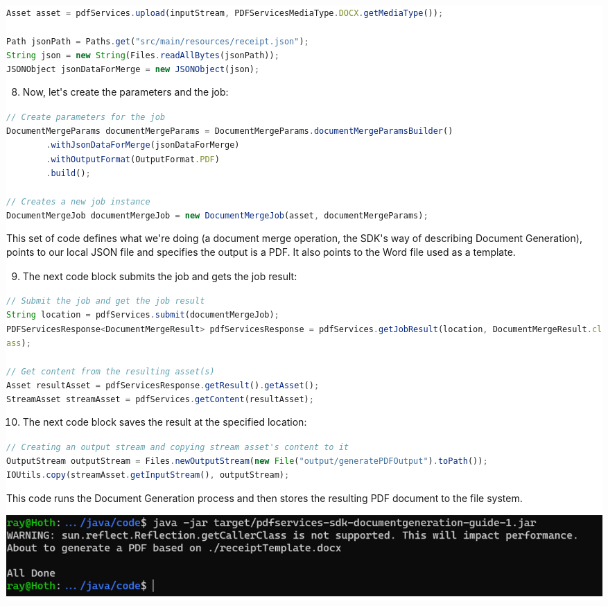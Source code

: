 ```javascript
Asset asset = pdfServices.upload(inputStream, PDFServicesMediaType.DOCX.getMediaType());

Path jsonPath = Paths.get("src/main/resources/receipt.json");
String json = new String(Files.readAllBytes(jsonPath));
JSONObject jsonDataForMerge = new JSONObject(json);
```

8) Now, let's create the parameters and the job:

```javascript
// Create parameters for the job
DocumentMergeParams documentMergeParams = DocumentMergeParams.documentMergeParamsBuilder()
        .withJsonDataForMerge(jsonDataForMerge)
        .withOutputFormat(OutputFormat.PDF)
        .build();

// Creates a new job instance
DocumentMergeJob documentMergeJob = new DocumentMergeJob(asset, documentMergeParams);
```

This set of code defines what we're doing (a document merge operation, the SDK's way of describing Document Generation), points to our local JSON file and specifies the output is a PDF. It also points to the Word file used as a template.

9) The next code block submits the job and gets the job result:

```javascript
// Submit the job and get the job result
String location = pdfServices.submit(documentMergeJob);
PDFServicesResponse<DocumentMergeResult> pdfServicesResponse = pdfServices.getJobResult(location, DocumentMergeResult.class);

// Get content from the resulting asset(s)
Asset resultAsset = pdfServicesResponse.getResult().getAsset();
StreamAsset streamAsset = pdfServices.getContent(resultAsset);
```

10) The next code block saves the result at the specified location:

```javascript
// Creating an output stream and copying stream asset's content to it
OutputStream outputStream = Files.newOutputStream(new File("output/generatePDFOutput").toPath());
IOUtils.copy(streamAsset.getInputStream(), outputStream);
```

This code runs the Document Generation process and then stores the resulting PDF document to the file system. 

![Example running in the command line](./shot9.png)
